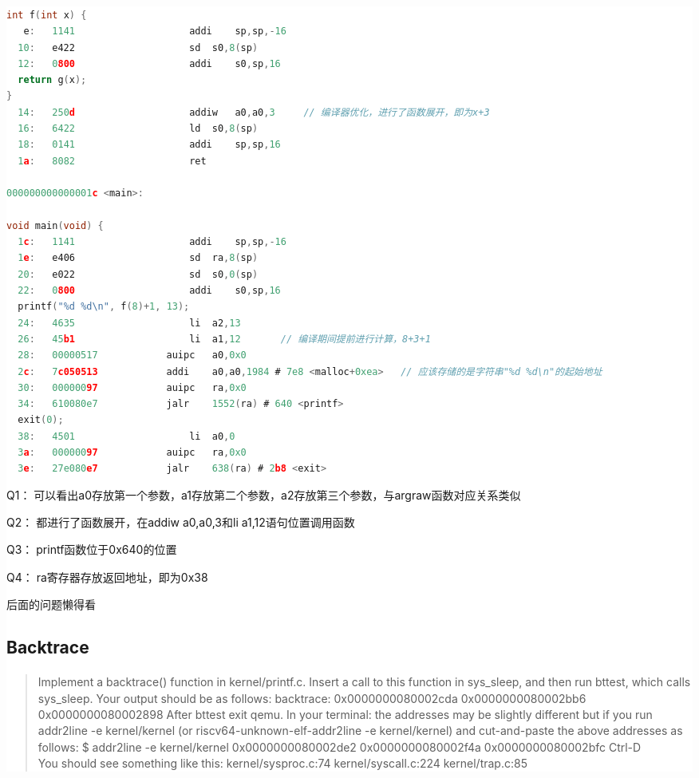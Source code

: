 ```c
int f(int x) {
   e:	1141                	addi	sp,sp,-16
  10:	e422                	sd	s0,8(sp)
  12:	0800                	addi	s0,sp,16
  return g(x);
}
  14:	250d                	addiw	a0,a0,3     // 编译器优化，进行了函数展开，即为x+3
  16:	6422                	ld	s0,8(sp)
  18:	0141                	addi	sp,sp,16
  1a:	8082                	ret

000000000000001c <main>:

void main(void) {
  1c:	1141                	addi	sp,sp,-16
  1e:	e406                	sd	ra,8(sp)
  20:	e022                	sd	s0,0(sp)
  22:	0800                	addi	s0,sp,16
  printf("%d %d\n", f(8)+1, 13);
  24:	4635                	li	a2,13
  26:	45b1                	li	a1,12       // 编译期间提前进行计算，8+3+1
  28:	00000517          	auipc	a0,0x0   
  2c:	7c050513          	addi	a0,a0,1984 # 7e8 <malloc+0xea>   // 应该存储的是字符串"%d %d\n"的起始地址
  30:	00000097          	auipc	ra,0x0
  34:	610080e7          	jalr	1552(ra) # 640 <printf>
  exit(0);
  38:	4501                	li	a0,0
  3a:	00000097          	auipc	ra,0x0
  3e:	27e080e7          	jalr	638(ra) # 2b8 <exit>
```

Q1：
可以看出a0存放第一个参数，a1存放第二个参数，a2存放第三个参数，与argraw函数对应关系类似

Q2：
都进行了函数展开，在addiw	a0,a0,3和li	a1,12语句位置调用函数

Q3：
printf函数位于0x640的位置

Q4：
ra寄存器存放返回地址，即为0x38

后面的问题懒得看

## Backtrace
>Implement a backtrace() function in kernel/printf.c. Insert a call to this function in sys_sleep, and then run bttest, which calls sys_sleep. Your output should be as follows:
backtrace:
0x0000000080002cda
0x0000000080002bb6
0x0000000080002898
After bttest exit qemu. In your terminal: the addresses may be slightly different but if you run addr2line -e kernel/kernel (or riscv64-unknown-elf-addr2line -e kernel/kernel) and cut-and-paste the above addresses as follows:
    $ addr2line -e kernel/kernel
    0x0000000080002de2
    0x0000000080002f4a
    0x0000000080002bfc
    Ctrl-D  
You should see something like this:
    kernel/sysproc.c:74
    kernel/syscall.c:224
    kernel/trap.c:85
